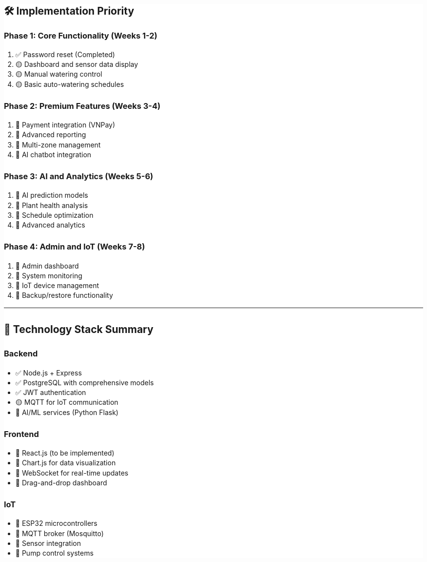 
## 🛠️ **Implementation Priority**

### **Phase 1: Core Functionality (Weeks 1-2)**
1. ✅ Password reset (Completed)
2. 🟡 Dashboard and sensor data display
3. 🟡 Manual watering control
4. 🟡 Basic auto-watering schedules

### **Phase 2: Premium Features (Weeks 3-4)**
1. 🔴 Payment integration (VNPay)
2. 🔴 Advanced reporting
3. 🔴 Multi-zone management
4. 🔴 AI chatbot integration

### **Phase 3: AI and Analytics (Weeks 5-6)**
1. 🔴 AI prediction models
2. 🔴 Plant health analysis
3. 🔴 Schedule optimization
4. 🔴 Advanced analytics

### **Phase 4: Admin and IoT (Weeks 7-8)**
1. 🔴 Admin dashboard
2. 🔴 System monitoring
3. 🔴 IoT device management
4. 🔴 Backup/restore functionality

---

## 🚀 **Technology Stack Summary**

### **Backend**
- ✅ Node.js + Express
- ✅ PostgreSQL with comprehensive models
- ✅ JWT authentication
- 🟡 MQTT for IoT communication
- 🔴 AI/ML services (Python Flask)

### **Frontend**
- 🔴 React.js (to be implemented)
- 🔴 Chart.js for data visualization
- 🔴 WebSocket for real-time updates
- 🔴 Drag-and-drop dashboard

### **IoT**
- 🔴 ESP32 microcontrollers
- 🔴 MQTT broker (Mosquitto)
- 🔴 Sensor integration
- 🔴 Pump control systems
